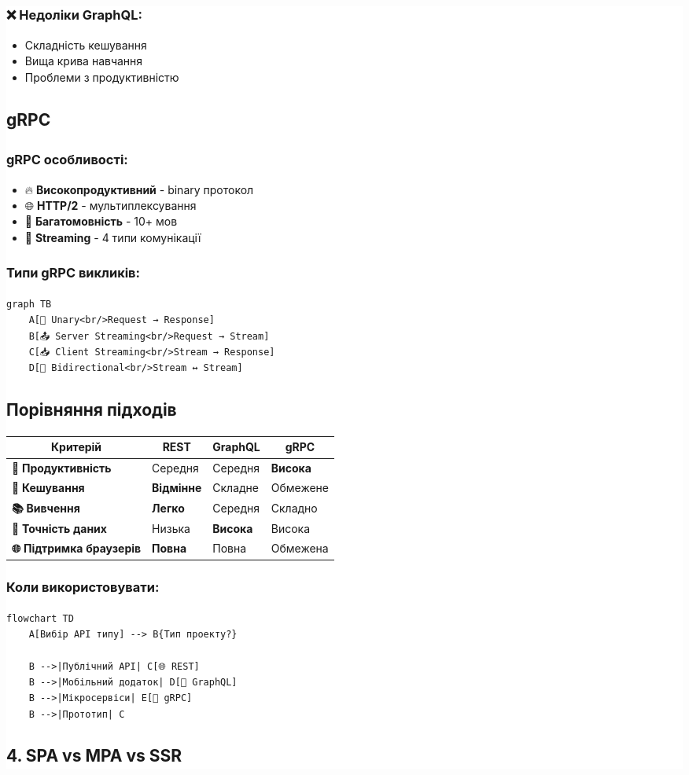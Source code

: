 ### **❌ Недоліки GraphQL:**
- Складність кешування
- Вища крива навчання
- Проблеми з продуктивністю

## gRPC

### **gRPC особливості:**

- 🔥 **Високопродуктивний** - binary протокол
- 🌐 **HTTP/2** - мультиплексування
- 🎯 **Багатомовність** - 10+ мов
- 📡 **Streaming** - 4 типи комунікації

### **Типи gRPC викликів:**

```mermaid
graph TB
    A[🔄 Unary<br/>Request → Response]
    B[📤 Server Streaming<br/>Request → Stream]
    C[📥 Client Streaming<br/>Stream → Response]
    D[🔄 Bidirectional<br/>Stream ↔ Stream]
```

## Порівняння підходів

| Критерій | REST | GraphQL | gRPC |
|----------|------|---------|------|
| **🏃 Продуктивність** | Середня | Середня | **Висока** |
| **💾 Кешування** | **Відмінне** | Складне | Обмежене |
| **📚 Вивчення** | **Легко** | Середня | Складно |
| **🎯 Точність даних** | Низька | **Висока** | Висока |
| **🌐 Підтримка браузерів** | **Повна** | Повна | Обмежена |

### **Коли використовувати:**

```mermaid
flowchart TD
    A[Вибір API типу] --> B{Тип проекту?}

    B -->|Публічний API| C[🌐 REST]
    B -->|Мобільний додаток| D[🎯 GraphQL]
    B -->|Мікросервіси| E[🚀 gRPC]
    B -->|Прототип| C
```

## **4. SPA vs MPA vs SSR**
